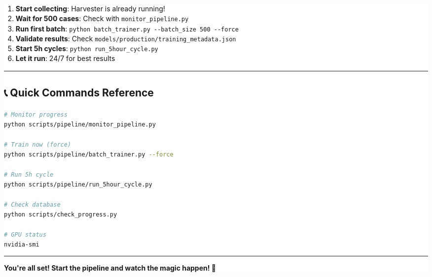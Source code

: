 1. **Start collecting**: Harvester is already running!
2. **Wait for 500 cases**: Check with `monitor_pipeline.py`
3. **Run first batch**: `python batch_trainer.py --batch_size 500 --force`
4. **Validate results**: Check `models/production/training_metadata.json`
5. **Start 5h cycles**: `python run_5hour_cycle.py`
6. **Let it run**: 24/7 for best results

---

## 📞 Quick Commands Reference

```bash
# Monitor progress
python scripts/pipeline/monitor_pipeline.py

# Train now (force)
python scripts/pipeline/batch_trainer.py --force

# Run 5h cycle
python scripts/pipeline/run_5hour_cycle.py

# Check database
python scripts/check_progress.py

# GPU status
nvidia-smi
```

---

**You're all set! Start the pipeline and watch the magic happen! 🚀**
